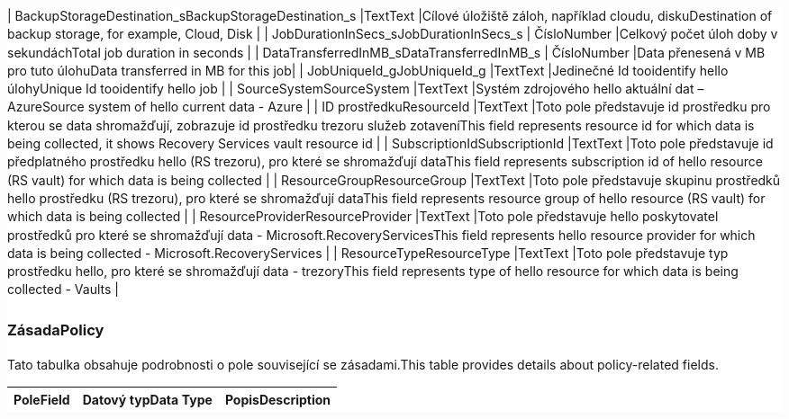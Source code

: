 | <span data-ttu-id="f538b-344">BackupStorageDestination_s</span><span class="sxs-lookup"><span data-stu-id="f538b-344">BackupStorageDestination_s</span></span> |<span data-ttu-id="f538b-345">Text</span><span class="sxs-lookup"><span data-stu-id="f538b-345">Text</span></span> |<span data-ttu-id="f538b-346">Cílové úložiště záloh, například cloudu, disku</span><span class="sxs-lookup"><span data-stu-id="f538b-346">Destination of backup storage, for example, Cloud, Disk</span></span>  |
| <span data-ttu-id="f538b-347">JobDurationInSecs_s</span><span class="sxs-lookup"><span data-stu-id="f538b-347">JobDurationInSecs_s</span></span> | <span data-ttu-id="f538b-348">Číslo</span><span class="sxs-lookup"><span data-stu-id="f538b-348">Number</span></span> |<span data-ttu-id="f538b-349">Celkový počet úloh doby v sekundách</span><span class="sxs-lookup"><span data-stu-id="f538b-349">Total job duration in seconds</span></span> |
| <span data-ttu-id="f538b-350">DataTransferredInMB_s</span><span class="sxs-lookup"><span data-stu-id="f538b-350">DataTransferredInMB_s</span></span> | <span data-ttu-id="f538b-351">Číslo</span><span class="sxs-lookup"><span data-stu-id="f538b-351">Number</span></span> |<span data-ttu-id="f538b-352">Data přenesená v MB pro tuto úlohu</span><span class="sxs-lookup"><span data-stu-id="f538b-352">Data transferred in MB for this job</span></span>|
| <span data-ttu-id="f538b-353">JobUniqueId_g</span><span class="sxs-lookup"><span data-stu-id="f538b-353">JobUniqueId_g</span></span> |<span data-ttu-id="f538b-354">Text</span><span class="sxs-lookup"><span data-stu-id="f538b-354">Text</span></span> |<span data-ttu-id="f538b-355">Jedinečné Id tooidentify hello úlohy</span><span class="sxs-lookup"><span data-stu-id="f538b-355">Unique Id tooidentify hello job</span></span> |
| <span data-ttu-id="f538b-356">SourceSystem</span><span class="sxs-lookup"><span data-stu-id="f538b-356">SourceSystem</span></span> |<span data-ttu-id="f538b-357">Text</span><span class="sxs-lookup"><span data-stu-id="f538b-357">Text</span></span> |<span data-ttu-id="f538b-358">Systém zdrojového hello aktuální dat – Azure</span><span class="sxs-lookup"><span data-stu-id="f538b-358">Source system of hello current data - Azure</span></span> |
| <span data-ttu-id="f538b-359">ID prostředku</span><span class="sxs-lookup"><span data-stu-id="f538b-359">ResourceId</span></span> |<span data-ttu-id="f538b-360">Text</span><span class="sxs-lookup"><span data-stu-id="f538b-360">Text</span></span> |<span data-ttu-id="f538b-361">Toto pole představuje id prostředku pro kterou se data shromažďují, zobrazuje id prostředku trezoru služeb zotavení</span><span class="sxs-lookup"><span data-stu-id="f538b-361">This field represents resource id for which data is being collected, it shows Recovery Services vault resource id</span></span> |
| <span data-ttu-id="f538b-362">SubscriptionId</span><span class="sxs-lookup"><span data-stu-id="f538b-362">SubscriptionId</span></span> |<span data-ttu-id="f538b-363">Text</span><span class="sxs-lookup"><span data-stu-id="f538b-363">Text</span></span> |<span data-ttu-id="f538b-364">Toto pole představuje id předplatného prostředku hello (RS trezoru), pro které se shromažďují data</span><span class="sxs-lookup"><span data-stu-id="f538b-364">This field represents subscription id of hello resource (RS vault) for which data is being collected</span></span> |
| <span data-ttu-id="f538b-365">ResourceGroup</span><span class="sxs-lookup"><span data-stu-id="f538b-365">ResourceGroup</span></span> |<span data-ttu-id="f538b-366">Text</span><span class="sxs-lookup"><span data-stu-id="f538b-366">Text</span></span> |<span data-ttu-id="f538b-367">Toto pole představuje skupinu prostředků hello prostředku (RS trezoru), pro které se shromažďují data</span><span class="sxs-lookup"><span data-stu-id="f538b-367">This field represents resource group of hello resource (RS vault) for which data is being collected</span></span> |
| <span data-ttu-id="f538b-368">ResourceProvider</span><span class="sxs-lookup"><span data-stu-id="f538b-368">ResourceProvider</span></span> |<span data-ttu-id="f538b-369">Text</span><span class="sxs-lookup"><span data-stu-id="f538b-369">Text</span></span> |<span data-ttu-id="f538b-370">Toto pole představuje hello poskytovatel prostředků pro které se shromažďují data - Microsoft.RecoveryServices</span><span class="sxs-lookup"><span data-stu-id="f538b-370">This field represents hello resource provider for which data is being collected - Microsoft.RecoveryServices</span></span> |
| <span data-ttu-id="f538b-371">ResourceType</span><span class="sxs-lookup"><span data-stu-id="f538b-371">ResourceType</span></span> |<span data-ttu-id="f538b-372">Text</span><span class="sxs-lookup"><span data-stu-id="f538b-372">Text</span></span> |<span data-ttu-id="f538b-373">Toto pole představuje typ prostředku hello, pro které se shromažďují data - trezory</span><span class="sxs-lookup"><span data-stu-id="f538b-373">This field represents type of hello resource for which data is being collected - Vaults</span></span> |

### <a name="policy"></a><span data-ttu-id="f538b-374">Zásada</span><span class="sxs-lookup"><span data-stu-id="f538b-374">Policy</span></span>
<span data-ttu-id="f538b-375">Tato tabulka obsahuje podrobnosti o pole související se zásadami.</span><span class="sxs-lookup"><span data-stu-id="f538b-375">This table provides details about policy-related fields.</span></span>

| <span data-ttu-id="f538b-376">Pole</span><span class="sxs-lookup"><span data-stu-id="f538b-376">Field</span></span> | <span data-ttu-id="f538b-377">Datový typ</span><span class="sxs-lookup"><span data-stu-id="f538b-377">Data Type</span></span> | <span data-ttu-id="f538b-378">Popis</span><span class="sxs-lookup"><span data-stu-id="f538b-378">Description</span></span> |
| --- | --- | --- |
